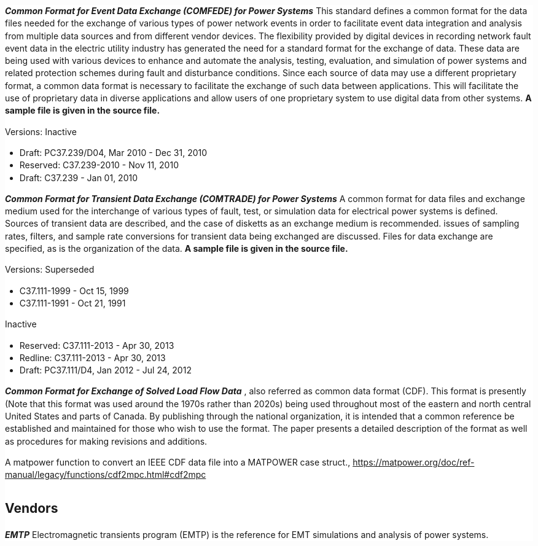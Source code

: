 **_Common Format for Event Data Exchange (COMFEDE) for Power Systems_** <d-cite key="ieee2010comfede"></d-cite> This standard defines a common format for the data files needed for the exchange of various types of power network events in order to facilitate event data integration and analysis from multiple data sources and from different vendor devices. The flexibility provided by digital devices in recording network fault event data in the electric utility industry has generated the need for a standard format for the exchange of data. These data are being used with various devices to enhance and automate the analysis, testing, evaluation, and simulation of power systems and related protection schemes during fault and disturbance conditions. Since each source of data may use a different proprietary format, a common data format is necessary to facilitate the exchange of such data between applications. This will facilitate the use of proprietary data in diverse applications and allow users of one proprietary system to use digital data from other systems. **A sample file is given in the source file.**

Versions:
Inactive

- Draft: PC37.239/D04, Mar 2010 - Dec 31, 2010
- Reserved: C37.239-2010 - Nov 11, 2010
- Draft: C37.239 - Jan 01, 2010

**_Common Format for Transient Data Exchange (COMTRADE) for Power Systems_** <d-cite key="ieee1999comtrade"></d-cite>
A common format for data files and exchange medium used for the interchange of various types of fault, test, or simulation data for electrical power systems is defined. Sources of transient data are described, and the case of disketts as an exchange medium is recommended. issues of sampling rates, filters, and sample rate conversions for transient data being exchanged are discussed. Files for data exchange are specified, as is the organization of the data. **A sample file is given in the source file.**

Versions:
Superseded

- C37.111-1999 - Oct 15, 1999
- C37.111-1991 - Oct 21, 1991

Inactive

- Reserved: C37.111-2013 - Apr 30, 2013
- Redline: C37.111-2013 - Apr 30, 2013
- Draft: PC37.111/D4, Jan 2012 - Jul 24, 2012

**_Common Format for Exchange of Solved Load Flow Data_** <d-cite key="ieee1973loadflow"></d-cite>, also referred as common data format (CDF). This format is presently (Note that this format was used around the 1970s rather than 2020s) being used throughout most of the eastern and north central United States and parts of Canada. By publishing through the national organization, it is intended that a common reference be established and maintained for those who wish to use the format. The paper presents a detailed description of the format as well as procedures for making revisions and additions.

A matpower function to convert an IEEE CDF data file into a MATPOWER case struct., https://matpower.org/doc/ref-manual/legacy/functions/cdf2mpc.html#cdf2mpc

## Vendors

**_EMTP_** Electromagnetic transients program (EMTP) is the reference for EMT simulations and analysis of power systems.
